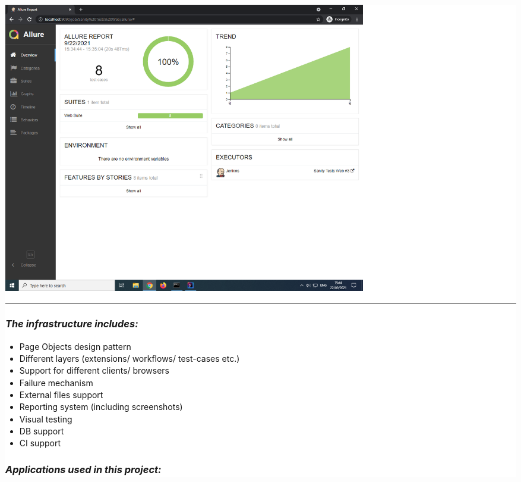 <img src='./screenshots/allure_report.png' width='70%'>

---

### **_The infrastructure includes:_**

- Page Objects design pattern
- Different layers (extensions/ workflows/ test-cases etc.)
- Support for different clients/ browsers
- Failure mechanism
- External files support
- Reporting system (including screenshots)
- Visual testing
- DB support
- CI support

### **_Applications used in this project:_**
